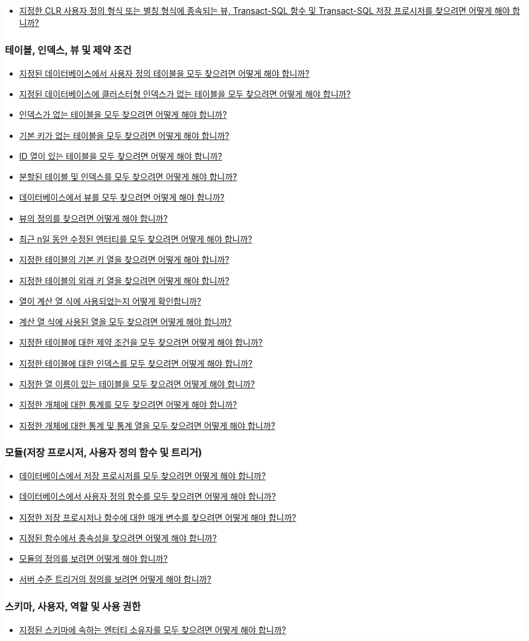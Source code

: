 -   [지정한 CLR 사용자 정의 형식 또는 별칭 형식에 종속되는 뷰, Transact-SQL 함수 및 Transact-SQL 저장 프로시저를 찾으려면 어떻게 해야 합니까?](#_FAQ26)  
  
### <a name="tables-indexes-views-and-constraints"></a>테이블, 인덱스, 뷰 및 제약 조건  
  
-   [지정된 데이터베이스에서 사용자 정의 테이블을 모두 찾으려면 어떻게 해야 합니까?](#_FAQ31)  
  
-   [지정된 데이터베이스에 클러스터형 인덱스가 없는 테이블을 모두 찾으려면 어떻게 해야 합니까?](#_FAQ1)  
  
-   [인덱스가 없는 테이블을 모두 찾으려면 어떻게 해야 합니까?](#_FAQ4)  
  
-   [기본 키가 없는 테이블을 모두 찾으려면 어떻게 해야 합니까?](#_FAQ3)  
  
-   [ID 열이 있는 테이블을 모두 찾으려면 어떻게 해야 합니까?](#_FAQ5)  
  
-   [분할된 테이블 및 인덱스를 모두 찾으려면 어떻게 해야 합니까?](#_FAQ32)  
  
-   [데이터베이스에서 뷰를 모두 찾으려면 어떻게 해야 합니까?](#_FAQ13)  
  
-   [뷰의 정의를 찾으려면 어떻게 해야 합니까?](#_FAQ35)  
  
-   [최근 n일 동안 수정된 엔터티를 모두 찾으려면 어떻게 해야 합니까?](#_FAQ6)  
  
-   [지정한 테이블의 기본 키 열을 찾으려면 어떻게 해야 합니까?](#_FAQ16)  
  
-   [지정한 테이블의 외래 키 열을 찾으려면 어떻게 해야 합니까?](#_FAQ17)  
  
-   [열이 계산 열 식에 사용되었는지 어떻게 확인합니까?](#_FAQ20)  
  
-   [계산 열 식에 사용된 열을 모두 찾으려면 어떻게 해야 합니까?](#_FAQ21)  
  
-   [지정한 테이블에 대한 제약 조건을 모두 찾으려면 어떻게 해야 합니까?](#_FAQ27)  
  
-   [지정한 테이블에 대한 인덱스를 모두 찾으려면 어떻게 해야 합니까?](#_FAQ28)  
  
-   [지정한 열 이름이 있는 테이블을 모두 찾으려면 어떻게 해야 합니까?](#_FAQ30)  
  
-   [지정한 개체에 대한 통계를 모두 찾으려면 어떻게 해야 합니까?](#_FAQ33)  
  
-   [지정한 개체에 대한 통계 및 통계 열을 모두 찾으려면 어떻게 해야 합니까?](#_FAQ34)  
  
### <a name="modules-stored-procedures-user-defined-functions-and-triggers"></a>모듈(저장 프로시저, 사용자 정의 함수 및 트리거)  
  
-   [데이터베이스에서 저장 프로시저를 모두 찾으려면 어떻게 해야 합니까?](#_FAQ9)  
  
-   [데이터베이스에서 사용자 정의 함수를 모두 찾으려면 어떻게 해야 합니까?](#_FAQ12)  
  
-   [지정한 저장 프로시저나 함수에 대한 매개 변수를 찾으려면 어떻게 해야 합니까?](#_FAQ10)  
  
-   [지정된 함수에서 종속성을 찾으려면 어떻게 해야 합니까?](#_FAQ8)  
  
-   [모듈의 정의를 보려면 어떻게 해야 합니까?](#_FAQ15)  
  
-   [서버 수준 트리거의 정의를 보려면 어떻게 해야 합니까?](#_FAQ19)  
  
### <a name="schemas-users-roles-and-permissions"></a>스키마, 사용자, 역할 및 사용 권한  
  
-   [지정된 스키마에 속하는 엔터티 소유자를 모두 찾으려면 어떻게 해야 합니까?](#_FAQ2)  
  